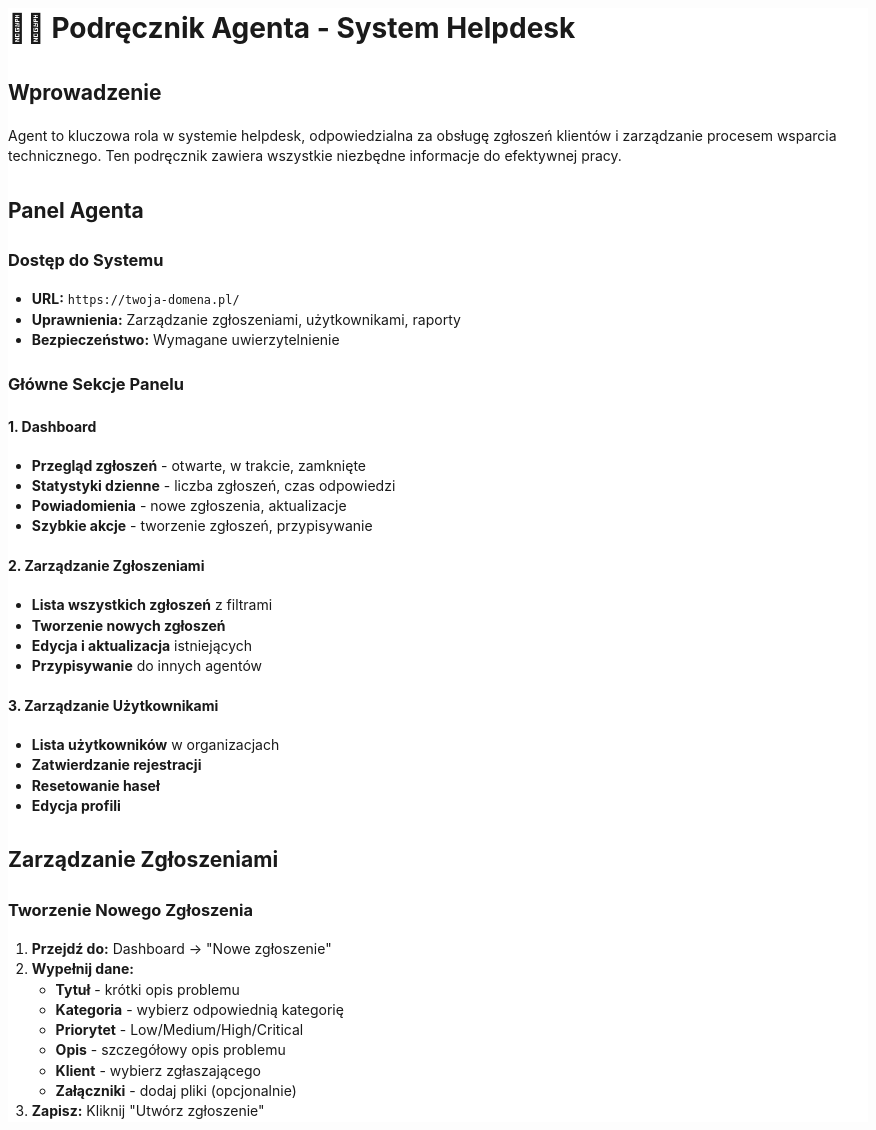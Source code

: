 # 👨‍💻 Podręcznik Agenta - System Helpdesk

## Wprowadzenie

Agent to kluczowa rola w systemie helpdesk, odpowiedzialna za obsługę zgłoszeń klientów i zarządzanie procesem wsparcia technicznego. Ten podręcznik zawiera wszystkie niezbędne informacje do efektywnej pracy.

## Panel Agenta

### Dostęp do Systemu
- **URL:** `https://twoja-domena.pl/`
- **Uprawnienia:** Zarządzanie zgłoszeniami, użytkownikami, raporty
- **Bezpieczeństwo:** Wymagane uwierzytelnienie

### Główne Sekcje Panelu

#### 1. Dashboard
- **Przegląd zgłoszeń** - otwarte, w trakcie, zamknięte
- **Statystyki dzienne** - liczba zgłoszeń, czas odpowiedzi
- **Powiadomienia** - nowe zgłoszenia, aktualizacje
- **Szybkie akcje** - tworzenie zgłoszeń, przypisywanie

#### 2. Zarządzanie Zgłoszeniami
- **Lista wszystkich zgłoszeń** z filtrami
- **Tworzenie nowych zgłoszeń**
- **Edycja i aktualizacja** istniejących
- **Przypisywanie** do innych agentów

#### 3. Zarządzanie Użytkownikami
- **Lista użytkowników** w organizacjach
- **Zatwierdzanie rejestracji**
- **Resetowanie haseł**
- **Edycja profili**

## Zarządzanie Zgłoszeniami

### Tworzenie Nowego Zgłoszenia

1. **Przejdź do:** Dashboard → "Nowe zgłoszenie"
2. **Wypełnij dane:**
   - **Tytuł** - krótki opis problemu
   - **Kategoria** - wybierz odpowiednią kategorię
   - **Priorytet** - Low/Medium/High/Critical
   - **Opis** - szczegółowy opis problemu
   - **Klient** - wybierz zgłaszającego
   - **Załączniki** - dodaj pliki (opcjonalnie)
3. **Zapisz:** Kliknij "Utwórz zgłoszenie"
